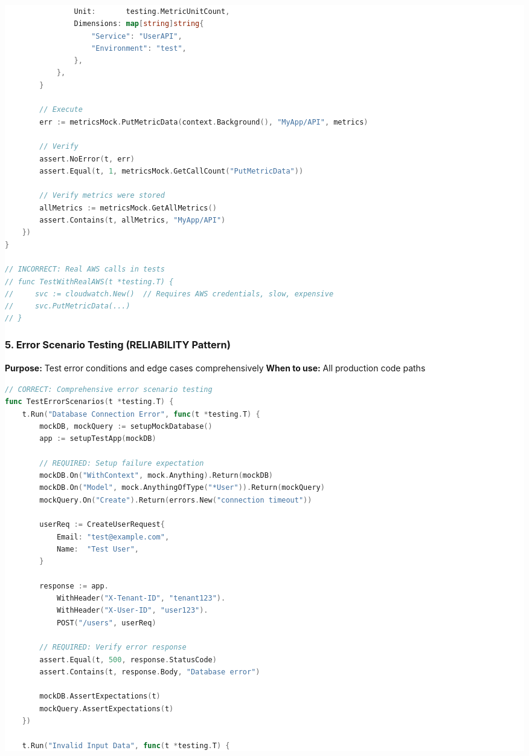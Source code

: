 ```go
                Unit:       testing.MetricUnitCount,
                Dimensions: map[string]string{
                    "Service": "UserAPI",
                    "Environment": "test",
                },
            },
        }
        
        // Execute
        err := metricsMock.PutMetricData(context.Background(), "MyApp/API", metrics)
        
        // Verify
        assert.NoError(t, err)
        assert.Equal(t, 1, metricsMock.GetCallCount("PutMetricData"))
        
        // Verify metrics were stored
        allMetrics := metricsMock.GetAllMetrics()
        assert.Contains(t, allMetrics, "MyApp/API")
    })
}

// INCORRECT: Real AWS calls in tests
// func TestWithRealAWS(t *testing.T) {
//     svc := cloudwatch.New()  // Requires AWS credentials, slow, expensive
//     svc.PutMetricData(...)
// }
```

### 5. Error Scenario Testing (RELIABILITY Pattern)

**Purpose:** Test error conditions and edge cases comprehensively
**When to use:** All production code paths

```go
// CORRECT: Comprehensive error scenario testing
func TestErrorScenarios(t *testing.T) {
    t.Run("Database Connection Error", func(t *testing.T) {
        mockDB, mockQuery := setupMockDatabase()
        app := setupTestApp(mockDB)
        
        // REQUIRED: Setup failure expectation
        mockDB.On("WithContext", mock.Anything).Return(mockDB)
        mockDB.On("Model", mock.AnythingOfType("*User")).Return(mockQuery)
        mockQuery.On("Create").Return(errors.New("connection timeout"))
        
        userReq := CreateUserRequest{
            Email: "test@example.com",
            Name:  "Test User",
        }
        
        response := app.
            WithHeader("X-Tenant-ID", "tenant123").
            WithHeader("X-User-ID", "user123").
            POST("/users", userReq)
        
        // REQUIRED: Verify error response
        assert.Equal(t, 500, response.StatusCode)
        assert.Contains(t, response.Body, "Database error")
        
        mockDB.AssertExpectations(t)
        mockQuery.AssertExpectations(t)
    })
    
    t.Run("Invalid Input Data", func(t *testing.T) {
```